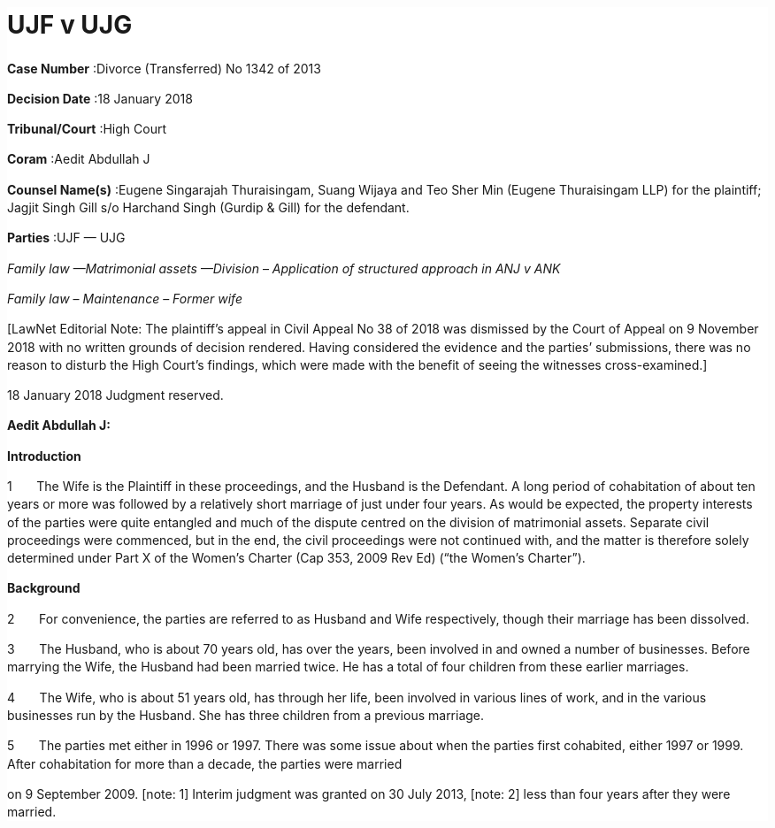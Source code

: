 # UJF v UJG 



**Case Number** :Divorce (Transferred) No 1342 of 2013 

**Decision Date** :18 January 2018 

**Tribunal/Court** :High Court 

**Coram** :Aedit Abdullah J 

**Counsel Name(s)** :Eugene Singarajah Thuraisingam, Suang Wijaya and Teo Sher Min (Eugene Thuraisingam LLP) for the plaintiff; Jagjit Singh Gill s/o Harchand Singh (Gurdip & Gill) for the defendant. 

**Parties** :UJF — UJG 

_Family law —Matrimonial assets —Division_ – _Application of structured approach in ANJ v ANK_ 

_Family law_ – _Maintenance_ – _Former wife_ 

[LawNet Editorial Note: The plaintiff’s appeal in Civil Appeal No 38 of 2018 was dismissed by the Court of Appeal on 9 November 2018 with no written grounds of decision rendered. Having considered the evidence and the parties’ submissions, there was no reason to disturb the High Court’s findings, which were made with the benefit of seeing the witnesses cross-examined.] 

18 January 2018 Judgment reserved. 

**Aedit Abdullah J:** 

**Introduction** 

1       The Wife is the Plaintiff in these proceedings, and the Husband is the Defendant. A long period of cohabitation of about ten years or more was followed by a relatively short marriage of just under four years. As would be expected, the property interests of the parties were quite entangled and much of the dispute centred on the division of matrimonial assets. Separate civil proceedings were commenced, but in the end, the civil proceedings were not continued with, and the matter is therefore solely determined under Part X of the Women’s Charter (Cap 353, 2009 Rev Ed) (“the Women’s Charter”). 

**Background** 

2       For convenience, the parties are referred to as Husband and Wife respectively, though their marriage has been dissolved. 

3       The Husband, who is about 70 years old, has over the years, been involved in and owned a number of businesses. Before marrying the Wife, the Husband had been married twice. He has a total of four children from these earlier marriages. 

4       The Wife, who is about 51 years old, has through her life, been involved in various lines of work, and in the various businesses run by the Husband. She has three children from a previous marriage. 


5       The parties met either in 1996 or 1997. There was some issue about when the parties first cohabited, either 1997 or 1999. After cohabitation for more than a decade, the parties were married 

on 9 September 2009. [note: 1] Interim judgment was granted on 30 July 2013, [note: 2] less than four years after they were married. 
